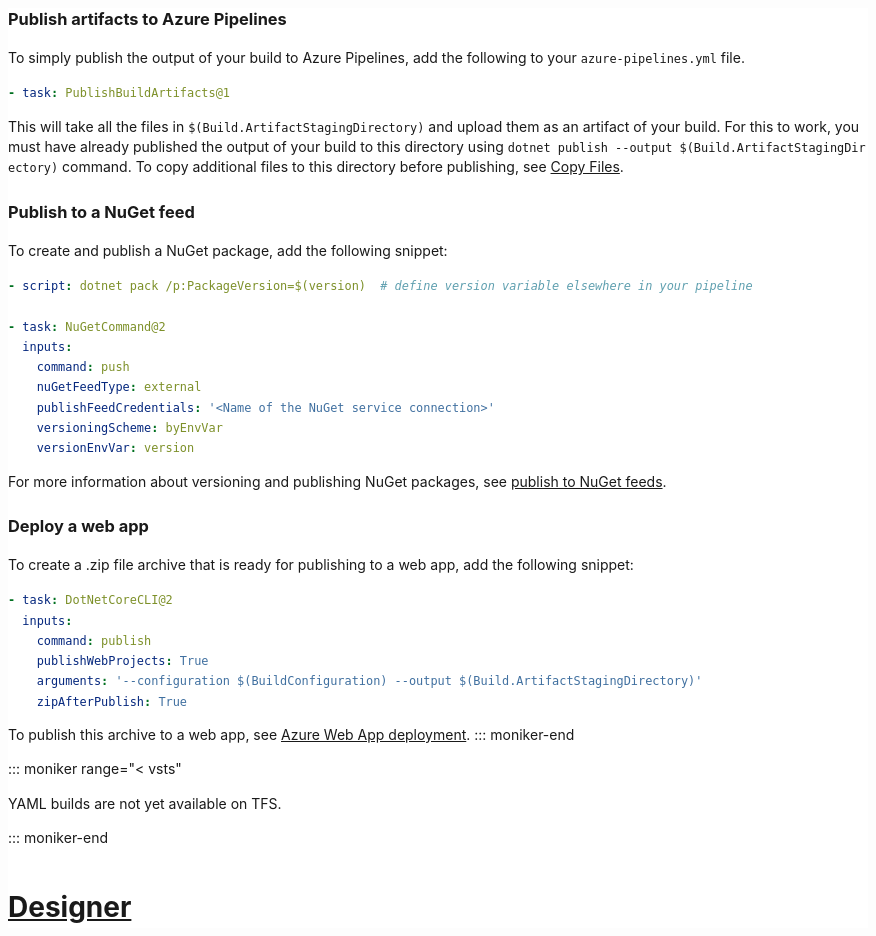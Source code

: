 ### Publish artifacts to Azure Pipelines

To simply publish the output of your build to Azure Pipelines, add the following to your `azure-pipelines.yml` file.

```yaml
- task: PublishBuildArtifacts@1
```

This will take all the files in `$(Build.ArtifactStagingDirectory)` and upload them as an artifact of your build. For this to work, you must have already published the output of your build to this directory using `dotnet publish --output $(Build.ArtifactStagingDirectory)` command. To copy additional files to this directory before publishing, see [Copy Files](../tasks/utility/copy-files.md).

### Publish to a NuGet feed

To create and publish a NuGet package, add the following snippet:

```yaml
- script: dotnet pack /p:PackageVersion=$(version)  # define version variable elsewhere in your pipeline

- task: NuGetCommand@2
  inputs:
    command: push
    nuGetFeedType: external
    publishFeedCredentials: '<Name of the NuGet service connection>'
    versioningScheme: byEnvVar
    versionEnvVar: version
```

For more information about versioning and publishing NuGet packages, see [publish to NuGet feeds](../targets/nuget.md).

### Deploy a web app

To create a .zip file archive that is ready for publishing to a web app, add the following snippet:

```yaml
- task: DotNetCoreCLI@2
  inputs:
    command: publish
    publishWebProjects: True
    arguments: '--configuration $(BuildConfiguration) --output $(Build.ArtifactStagingDirectory)'
    zipAfterPublish: True
```

To publish this archive to a web app, see [Azure Web App deployment](../targets/webapp.md).
::: moniker-end

::: moniker range="< vsts"

YAML builds are not yet available on TFS.

::: moniker-end

# [Designer](#tab/designer)
